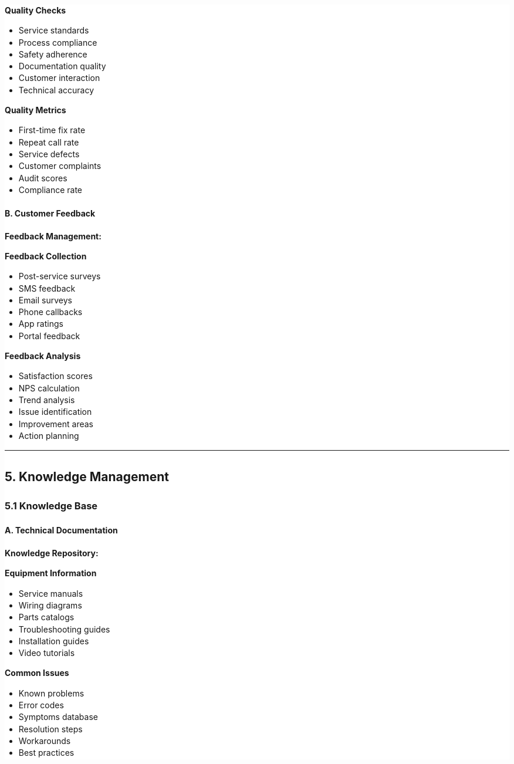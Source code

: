 **Quality Checks**
- Service standards
- Process compliance
- Safety adherence
- Documentation quality
- Customer interaction
- Technical accuracy

**Quality Metrics**
- First-time fix rate
- Repeat call rate
- Service defects
- Customer complaints
- Audit scores
- Compliance rate

#### B. Customer Feedback
**Feedback Management:**

**Feedback Collection**
- Post-service surveys
- SMS feedback
- Email surveys
- Phone callbacks
- App ratings
- Portal feedback

**Feedback Analysis**
- Satisfaction scores
- NPS calculation
- Trend analysis
- Issue identification
- Improvement areas
- Action planning

---

## 5. Knowledge Management

### 5.1 Knowledge Base

#### A. Technical Documentation
**Knowledge Repository:**

**Equipment Information**
- Service manuals
- Wiring diagrams
- Parts catalogs
- Troubleshooting guides
- Installation guides
- Video tutorials

**Common Issues**
- Known problems
- Error codes
- Symptoms database
- Resolution steps
- Workarounds
- Best practices
